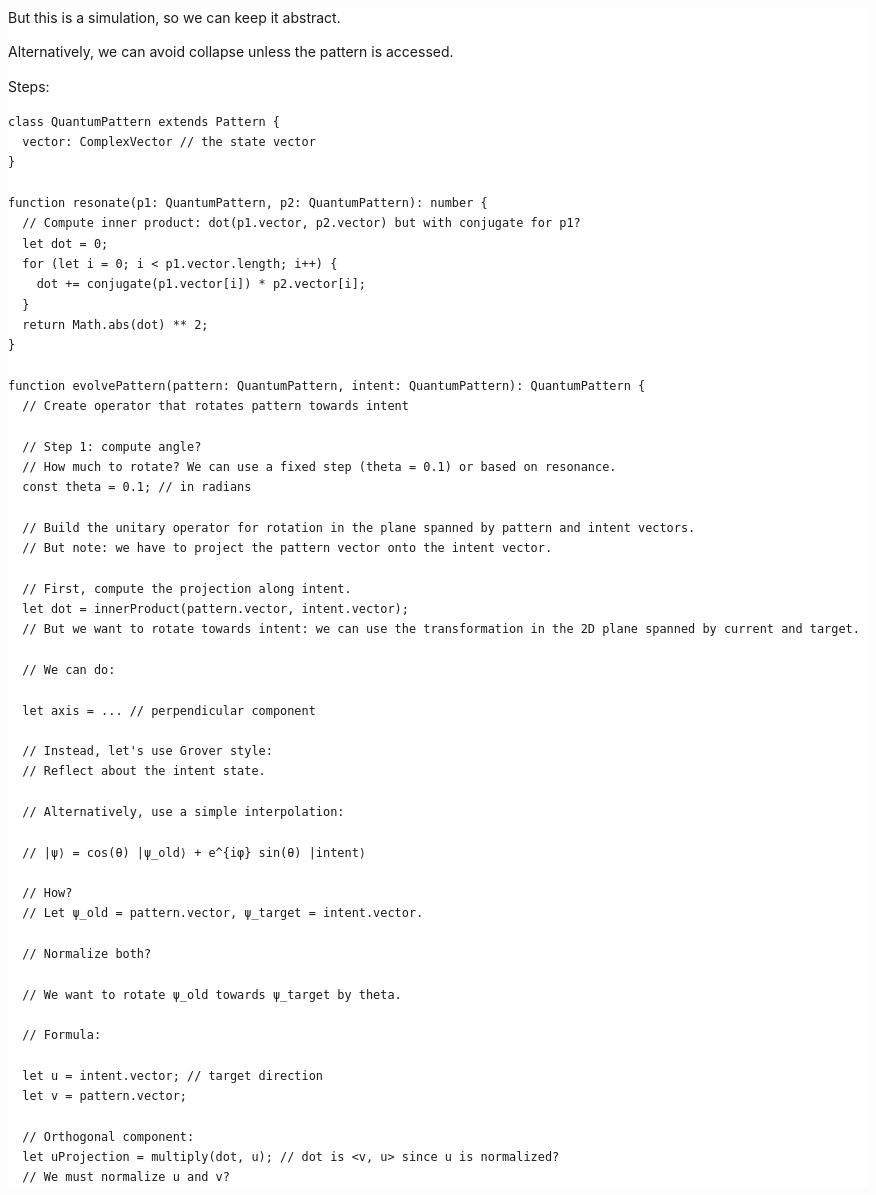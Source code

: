 But this is a simulation, so we can keep it abstract.

Alternatively, we can avoid collapse unless the pattern is accessed.

Steps:

    class QuantumPattern extends Pattern {
      vector: ComplexVector // the state vector
    }

    function resonate(p1: QuantumPattern, p2: QuantumPattern): number {
      // Compute inner product: dot(p1.vector, p2.vector) but with conjugate for p1?
      let dot = 0;
      for (let i = 0; i < p1.vector.length; i++) {
        dot += conjugate(p1.vector[i]) * p2.vector[i];
      }
      return Math.abs(dot) ** 2;
    }

    function evolvePattern(pattern: QuantumPattern, intent: QuantumPattern): QuantumPattern {
      // Create operator that rotates pattern towards intent

      // Step 1: compute angle? 
      // How much to rotate? We can use a fixed step (theta = 0.1) or based on resonance.
      const theta = 0.1; // in radians

      // Build the unitary operator for rotation in the plane spanned by pattern and intent vectors.
      // But note: we have to project the pattern vector onto the intent vector.

      // First, compute the projection along intent.
      let dot = innerProduct(pattern.vector, intent.vector);
      // But we want to rotate towards intent: we can use the transformation in the 2D plane spanned by current and target.

      // We can do:

      let axis = ... // perpendicular component

      // Instead, let's use Grover style: 
      // Reflect about the intent state.

      // Alternatively, use a simple interpolation:

      // |ψ⟩ = cos(θ) |ψ_old⟩ + e^{iφ} sin(θ) |intent⟩

      // How? 
      // Let ψ_old = pattern.vector, ψ_target = intent.vector.

      // Normalize both?

      // We want to rotate ψ_old towards ψ_target by theta.

      // Formula:

      let u = intent.vector; // target direction
      let v = pattern.vector;

      // Orthogonal component:
      let uProjection = multiply(dot, u); // dot is <v, u> since u is normalized? 
      // We must normalize u and v? 
